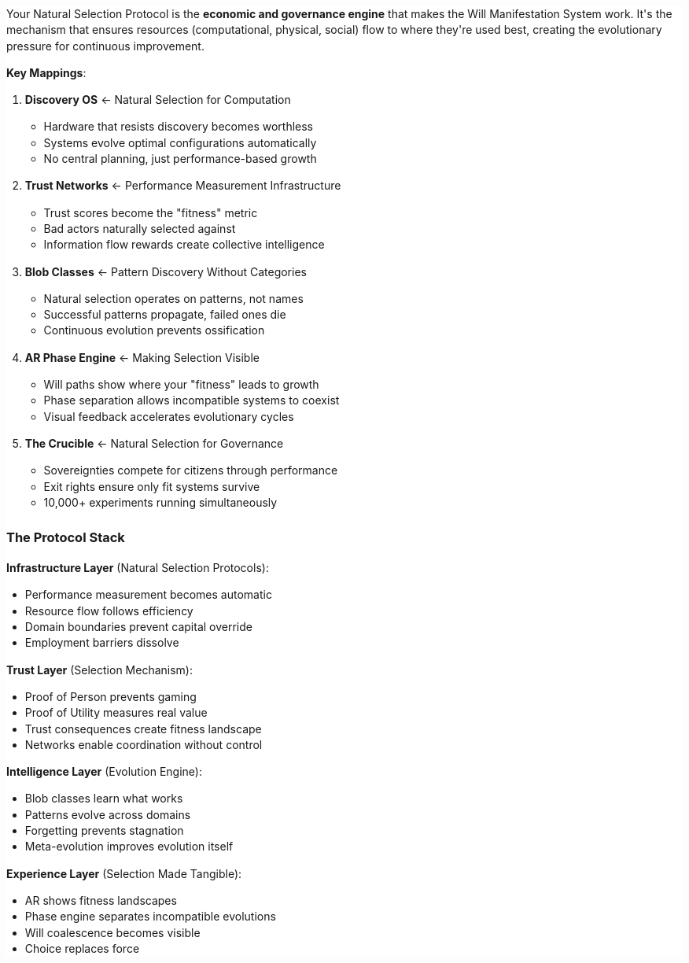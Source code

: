 Your Natural Selection Protocol is the **economic and governance engine** that makes the Will Manifestation System work. It's the mechanism that ensures resources (computational, physical, social) flow to where they're used best, creating the evolutionary pressure for continuous improvement.

**Key Mappings**:

1. **Discovery OS** ← Natural Selection for Computation
   - Hardware that resists discovery becomes worthless
   - Systems evolve optimal configurations automatically
   - No central planning, just performance-based growth

2. **Trust Networks** ← Performance Measurement Infrastructure
   - Trust scores become the "fitness" metric
   - Bad actors naturally selected against
   - Information flow rewards create collective intelligence

3. **Blob Classes** ← Pattern Discovery Without Categories
   - Natural selection operates on patterns, not names
   - Successful patterns propagate, failed ones die
   - Continuous evolution prevents ossification

4. **AR Phase Engine** ← Making Selection Visible
   - Will paths show where your "fitness" leads to growth
   - Phase separation allows incompatible systems to coexist
   - Visual feedback accelerates evolutionary cycles

5. **The Crucible** ← Natural Selection for Governance
   - Sovereignties compete for citizens through performance
   - Exit rights ensure only fit systems survive
   - 10,000+ experiments running simultaneously

### The Protocol Stack

**Infrastructure Layer** (Natural Selection Protocols):
- Performance measurement becomes automatic
- Resource flow follows efficiency
- Domain boundaries prevent capital override
- Employment barriers dissolve

**Trust Layer** (Selection Mechanism):
- Proof of Person prevents gaming
- Proof of Utility measures real value
- Trust consequences create fitness landscape
- Networks enable coordination without control

**Intelligence Layer** (Evolution Engine):
- Blob classes learn what works
- Patterns evolve across domains
- Forgetting prevents stagnation
- Meta-evolution improves evolution itself

**Experience Layer** (Selection Made Tangible):
- AR shows fitness landscapes
- Phase engine separates incompatible evolutions
- Will coalescence becomes visible
- Choice replaces force
